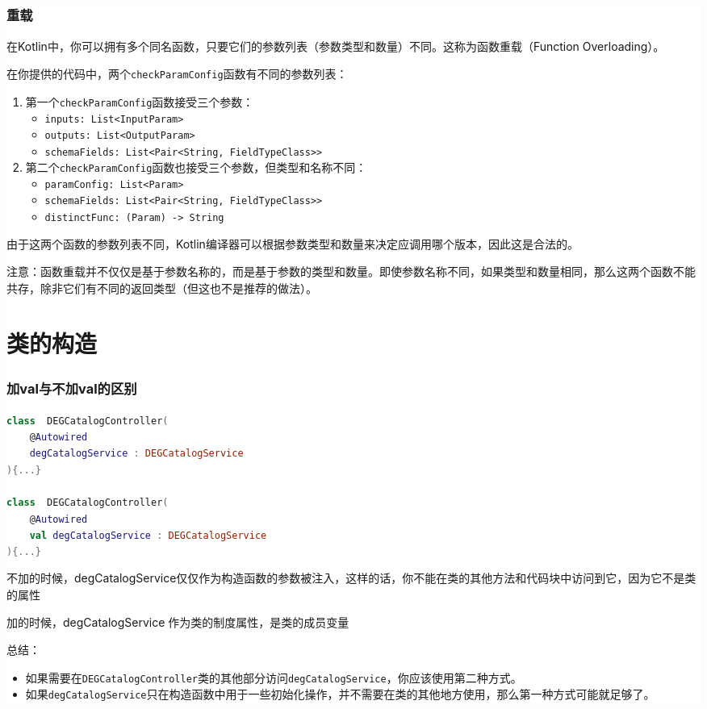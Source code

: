 


### 重载
在Kotlin中，你可以拥有多个同名函数，只要它们的参数列表（参数类型和数量）不同。这称为函数重载（Function Overloading）。

在你提供的代码中，两个`checkParamConfig`函数有不同的参数列表：

1. 第一个`checkParamConfig`函数接受三个参数：
   - `inputs: List<InputParam>`
   - `outputs: List<OutputParam>`
   - `schemaFields: List<Pair<String, FieldTypeClass>>`
2. 第二个`checkParamConfig`函数也接受三个参数，但类型和名称不同：
   - `paramConfig: List<Param>`
   - `schemaFields: List<Pair<String, FieldTypeClass>>`
   - `distinctFunc: (Param) -> String`

由于这两个函数的参数列表不同，Kotlin编译器可以根据参数类型和数量来决定应调用哪个版本，因此这是合法的。

注意：函数重载并不仅仅是基于参数名称的，而是基于参数的类型和数量。即使参数名称不同，如果类型和数量相同，那么这两个函数不能共存，除非它们有不同的返回类型（但这也不是推荐的做法）。





# 类的构造

### 加val与不加val的区别

```kotlin
class  DEGCatalogController(
    @Autowired
    degCatalogService : DEGCatalogService
){...}

class  DEGCatalogController(
    @Autowired
    val degCatalogService : DEGCatalogService
){...}
```

不加的时候，degCatalogService仅仅作为构造函数的参数被注入，这样的话，你不能在类的其他方法和代码块中访问到它，因为它不是类的属性



加的时候，degCatalogService 作为类的制度属性，是类的成员变量



总结：

- 如果需要在`DEGCatalogController`类的其他部分访问`degCatalogService`，你应该使用第二种方式。
- 如果`degCatalogService`只在构造函数中用于一些初始化操作，并不需要在类的其他地方使用，那么第一种方式可能就足够了。



























